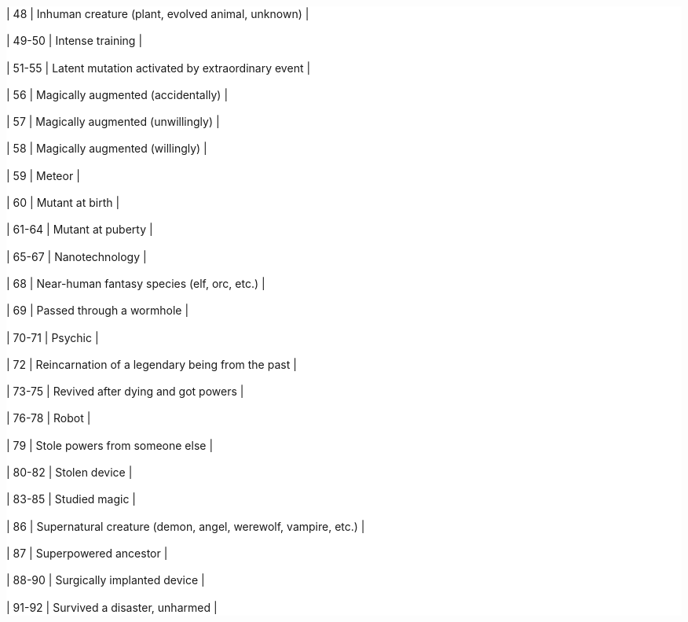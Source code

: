 | 48    | Inhuman creature (plant, evolved animal, unknown)             |
  
| 49-50 | Intense training                                              |
  
| 51-55 | Latent mutation activated by extraordinary event              |
  
| 56    | Magically augmented (accidentally)                            |
  
| 57    | Magically augmented (unwillingly)                             |
  
| 58    | Magically augmented (willingly)                               |
  
| 59    | Meteor                                                        |
  
| 60    | Mutant at birth                                               |
  
| 61-64 | Mutant at puberty                                             |
  
| 65-67 | Nanotechnology                                                |
  
| 68    | Near-human fantasy species (elf, orc, etc.)                   |
  
| 69    | Passed through a wormhole                                     |
  
| 70-71 | Psychic                                                       |
  
| 72    | Reincarnation of a legendary being from the past              |
  
| 73-75 | Revived after dying and got powers                            |
  
| 76-78 | Robot                                                         |
  
| 79    | Stole powers from someone else                                |
  
| 80-82 | Stolen device                                                 |
  
| 83-85 | Studied magic                                                 |
  
| 86    | Supernatural creature (demon, angel, werewolf, vampire, etc.) |
  
| 87    | Superpowered ancestor                                         |
  
| 88-90 | Surgically implanted device                                   |
  
| 91-92 | Survived a disaster, unharmed                                 |
  
